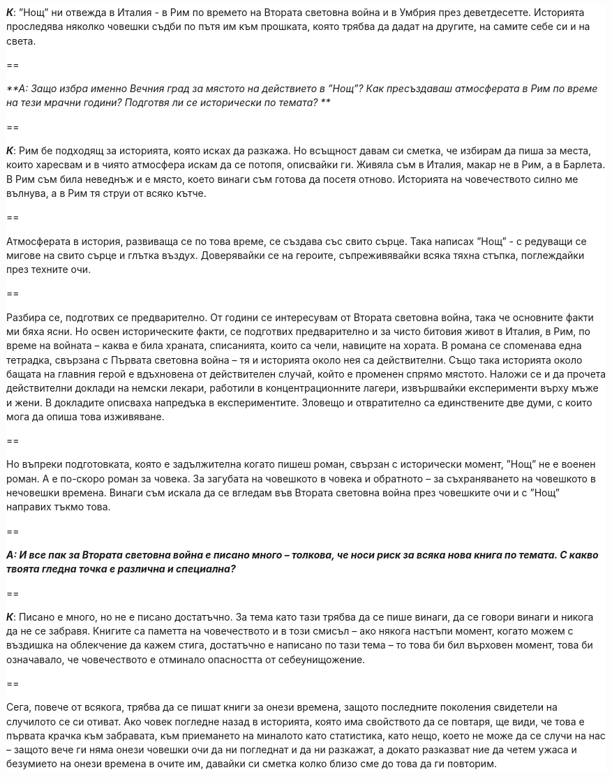 _**К**_: ”Нощ” ни отвежда в Италия - в Рим по времето на Втората световна война и в Умбрия през деветдесетте. Историята проследява няколко човешки съдби по пътя им към прошката, която трябва да дадат на другите, на самите себе си и на света. 

\==

_**А: Защо избра именно Вечния град за мястото на действието в ”Нощ”? Как пресъздаваш атмосферата в Рим по време на тези мрачни години? Подготвя ли се исторически по темата? **_

\==

_**К**_: Рим бе подходящ за историята, която исках да разкажа. Но всъщност давам си сметка, че избирам да пиша за места, които харесвам и в чиято атмосфера искам да се потопя, описвайки ги. Живяла съм в Италия, макар не в Рим, а в Барлета. В Рим съм била неведнъж и е място, което винаги съм готова да посетя отново. Историята на човечеството силно ме вълнува, а в Рим тя струи от всяко кътче.

\==

Атмосферата в история, развиваща се по това време, се създава със свито сърце. Така написах ”Нощ” - с редуващи се мигове на свито сърце и глътка въздух. Доверявайки се на героите, съпреживявайки всяка тяхна стъпка, поглеждайки през техните очи. 

\==

Разбира се, подготвих се предварително. От години се интересувам от Втората световна война, така че основните факти ми бяха ясни. Но освен историческите факти, се подготвих предварително и за чисто битовия живот в Италия, в Рим, по време на войната – каква е била храната, списанията, които са чели, навиците на хората. В романа се споменава една тетрадка, свързана с Първата световна война – тя и историята около нея са действителни. Също така историята около бащата на главния герой е вдъхновена от действителен случай, който е променен спрямо мястото. Наложи се и да прочета действителни доклади на немски лекари, работили в концентрационните лагери, извършвайки експерименти върху мъже и жени. В докладите описваха напредъка в експериментите. Зловещо и отвратително са единствените две думи, с които мога да опиша това изживяване. 

\==

Но въпреки подготовката, която е задължителна когато пишеш роман, свързан с исторически момент, ”Нощ” не е военен роман. А е по-скоро роман за човека. За загубата на човешкото в човека и обратното – за съхраняването на човешкото в нечовешки времена. Винаги съм искала да се вгледам във Втората световна война през човешките очи и с ”Нощ” направих тъкмо това. 

\==

_**А: И все пак за Втората световна война е писано много – толкова, че носи риск за всяка нова книга по темата. С какво твоята гледна точка е различна и специална?**_

\==

_**К**_: Писано е много, но не е писано достатъчно. За тема като тази трябва да се пише винаги, да се говори винаги и никога да не се забравя. Книгите са паметта на човечеството и в този смисъл – ако някога настъпи момент, когато можем с въздишка на облекчение да кажем стига, достатъчно е написано по тази тема – то това би бил върховен момент, това би означавало, че човечеството е отминало опасността от себеунищожение.

\==

Сега, повече от всякога, трябва да се пишат книги за онези времена, защото последните поколения свидетели на случилото се си отиват. Ако човек погледне назад в историята, която има свойството да се повтаря, ще види, че това е първата крачка към забравата, към приемането на миналото като статистика, като нещо, което не може да се случи на нас – защото вече ги няма онези човешки очи да ни погледнат и да ни разкажат, а докато разказват ние да четем ужаса и безумието на онези времена в очите им, давайки си сметка колко близо сме до това да ги повторим. 

